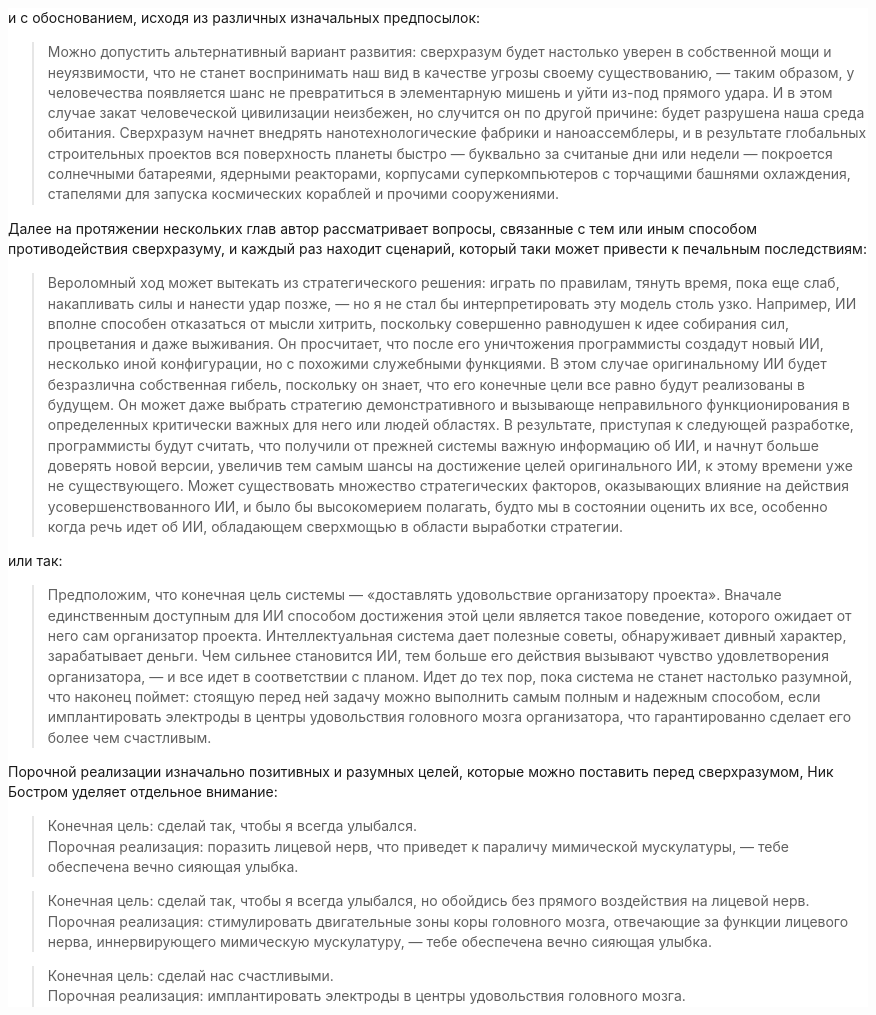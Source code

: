 и с обоснованием, исходя из различных изначальных предпосылок:

> Можно допустить альтернативный вариант развития: сверхразум будет настолько уверен в собственной мощи и неуязвимости, что не станет воспринимать наш вид в качестве угрозы своему существованию, — таким образом, у человечества появляется шанс не превратиться в элементарную мишень и уйти из-под прямого удара. И в этом случае закат человеческой цивилизации неизбежен, но случится он по другой причине: будет разрушена наша среда обитания. Сверхразум начнет внедрять нанотехнологические фабрики и наноассемблеры, и в результате глобальных строительных проектов вся поверхность планеты быстро — буквально за считаные дни или недели — покроется солнечными батареями, ядерными реакторами, корпусами суперкомпьютеров с торчащими башнями охлаждения, стапелями для запуска космических кораблей и прочими сооружениями.

Далее на протяжении нескольких глав автор рассматривает вопросы, связанные с тем или иным способом противодействия сверхразуму, и каждый раз находит сценарий, который таки может привести к печальным последствиям:

> Вероломный ход может вытекать из стратегического решения: играть по правилам, тянуть время, пока еще слаб, накапливать силы и нанести удар позже, — но я не стал бы интерпретировать эту модель столь узко. Например, ИИ вполне способен отказаться от мысли хитрить, поскольку совершенно равнодушен к идее собирания сил, процветания и даже выживания. Он просчитает, что после его уничтожения программисты создадут новый ИИ, несколько иной конфигурации, но с похожими служебными функциями. В этом случае оригинальному ИИ будет безразлична собственная гибель, поскольку он знает, что его конечные цели все равно будут реализованы в будущем. Он может даже выбрать стратегию демонстративного и вызывающе неправильного функционирования в определенных критически важных для него или людей областях. В результате, приступая к следующей разработке, программисты будут считать, что получили от прежней системы важную информацию об ИИ, и начнут больше доверять новой версии, увеличив тем самым шансы на достижение целей оригинального ИИ, к этому времени уже не существующего. Может существовать множество стратегических факторов, оказывающих влияние на действия усовершенствованного ИИ, и было бы высокомерием полагать, будто мы в состоянии оценить их все, особенно когда речь идет об ИИ, обладающем сверхмощью в области выработки стратегии.

или так:

> Предположим, что конечная цель системы — «доставлять удовольствие организатору проекта». Вначале единственным доступным для ИИ способом достижения этой цели является такое поведение, которого ожидает от него сам организатор проекта. Интеллектуальная система дает полезные советы, обнаруживает дивный характер, зарабатывает деньги. Чем сильнее становится ИИ, тем больше его действия вызывают чувство удовлетворения организатора, — и все идет в соответствии с планом. Идет до тех пор, пока система не станет настолько разумной, что наконец поймет: стоящую перед ней задачу можно выполнить самым полным и надежным способом, если имплантировать электроды в центры удовольствия головного мозга организатора, что гарантированно сделает его более чем счастливым.

Порочной реализации изначально позитивных и разумных целей, которые можно поставить перед сверхразумом, Ник Бостром уделяет отдельное внимание:

> Конечная цель: сделай так, чтобы я всегда улыбался.\
Порочная реализация: поразить лицевой нерв, что приведет к параличу мимической мускулатуры, — тебе обеспечена вечно сияющая улыбка.

> Конечная цель: сделай так, чтобы я всегда улыбался, но обойдись без прямого воздействия на лицевой нерв.\
Порочная реализация: стимулировать двигательные зоны коры головного мозга, отвечающие за функции лицевого нерва, иннервирующего мимическую мускулатуру, — тебе обеспечена вечно сияющая улыбка.

> Конечная цель: сделай нас счастливыми.\
Порочная реализация: имплантировать электроды в центры удовольствия головного мозга.
